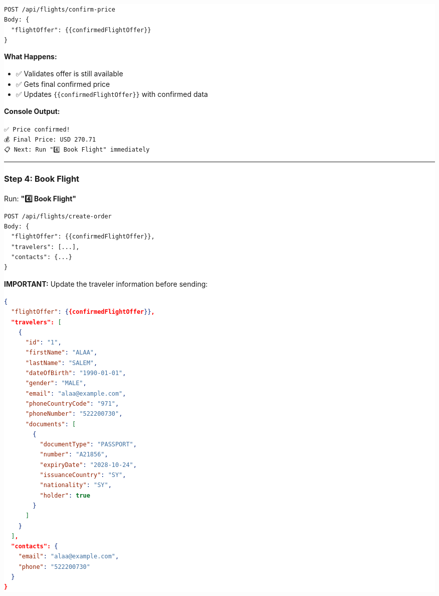 ```
POST /api/flights/confirm-price
Body: {
  "flightOffer": {{confirmedFlightOffer}}
}
```

**What Happens:**
- ✅ Validates offer is still available
- ✅ Gets final confirmed price
- ✅ Updates `{{confirmedFlightOffer}}` with confirmed data

**Console Output:**
```
✅ Price confirmed!
💰 Final Price: USD 270.71
📋 Next: Run "4️⃣ Book Flight" immediately
```

---

### **Step 4: Book Flight**
Run: **"4️⃣ Book Flight"**

```
POST /api/flights/create-order
Body: {
  "flightOffer": {{confirmedFlightOffer}},
  "travelers": [...],
  "contacts": {...}
}
```

**IMPORTANT:** Update the traveler information before sending:

```json
{
  "flightOffer": {{confirmedFlightOffer}},
  "travelers": [
    {
      "id": "1",
      "firstName": "ALAA",
      "lastName": "SALEM",
      "dateOfBirth": "1990-01-01",
      "gender": "MALE",
      "email": "alaa@example.com",
      "phoneCountryCode": "971",
      "phoneNumber": "522200730",
      "documents": [
        {
          "documentType": "PASSPORT",
          "number": "A21856",
          "expiryDate": "2028-10-24",
          "issuanceCountry": "SY",
          "nationality": "SY",
          "holder": true
        }
      ]
    }
  ],
  "contacts": {
    "email": "alaa@example.com",
    "phone": "522200730"
  }
}
```
